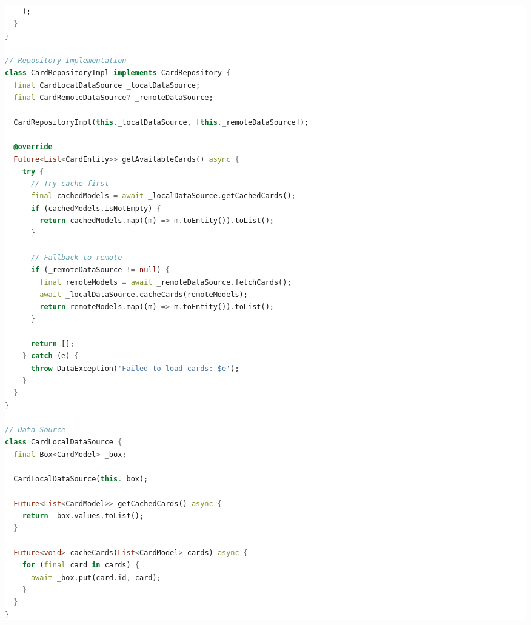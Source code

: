 ```dart
    );
  }
}

// Repository Implementation
class CardRepositoryImpl implements CardRepository {
  final CardLocalDataSource _localDataSource;
  final CardRemoteDataSource? _remoteDataSource;
  
  CardRepositoryImpl(this._localDataSource, [this._remoteDataSource]);
  
  @override
  Future<List<CardEntity>> getAvailableCards() async {
    try {
      // Try cache first
      final cachedModels = await _localDataSource.getCachedCards();
      if (cachedModels.isNotEmpty) {
        return cachedModels.map((m) => m.toEntity()).toList();
      }
      
      // Fallback to remote
      if (_remoteDataSource != null) {
        final remoteModels = await _remoteDataSource.fetchCards();
        await _localDataSource.cacheCards(remoteModels);
        return remoteModels.map((m) => m.toEntity()).toList();
      }
      
      return [];
    } catch (e) {
      throw DataException('Failed to load cards: $e');
    }
  }
}

// Data Source
class CardLocalDataSource {
  final Box<CardModel> _box;
  
  CardLocalDataSource(this._box);
  
  Future<List<CardModel>> getCachedCards() async {
    return _box.values.toList();
  }
  
  Future<void> cacheCards(List<CardModel> cards) async {
    for (final card in cards) {
      await _box.put(card.id, card);
    }
  }
}
```
